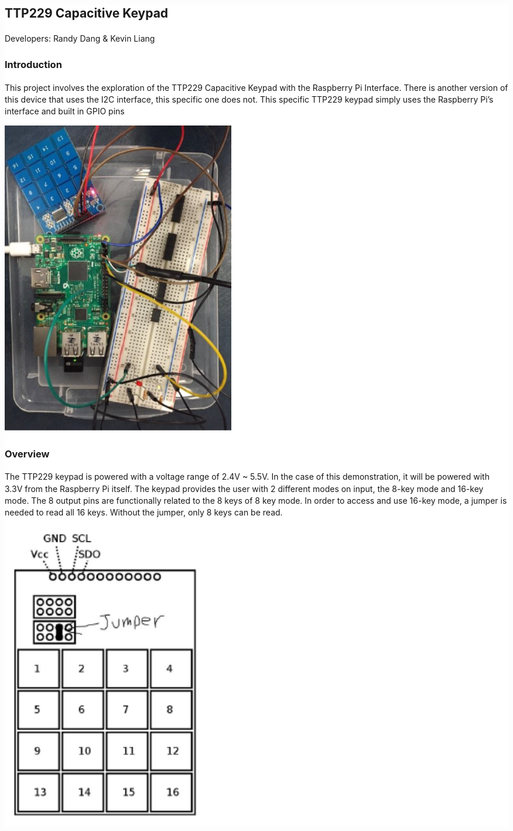 ## TTP229 Capacitive Keypad

Developers: Randy Dang & Kevin Liang

### Introduction
This project involves the exploration of the TTP229 Capacitive Keypad with the Raspberry Pi Interface. There is another version of this device that uses the I2C interface, this specific one does not. This specific TTP229 keypad simply uses the Raspberry Pi’s interface and built in GPIO pins

<img src="overview.png" alt="Circuit Overview" height="60%" width="45%">

### Overview
The TTP229 keypad is powered with a voltage range of 2.4V ~ 5.5V. In the case of this demonstration, it will be powered with 3.3V from the Raspberry Pi itself.
The keypad provides the user with 2 different modes on input, the 8-key mode and 16-key mode. The 8 output pins are functionally related to the 8 keys of 8 key mode. In order to access and use 16-key mode, a jumper is needed to read all 16 keys. Without the jumper, only 8 keys can be read.

<img src="stateDiagram.png" alt="State Diagram" height="60%" width="40%">
